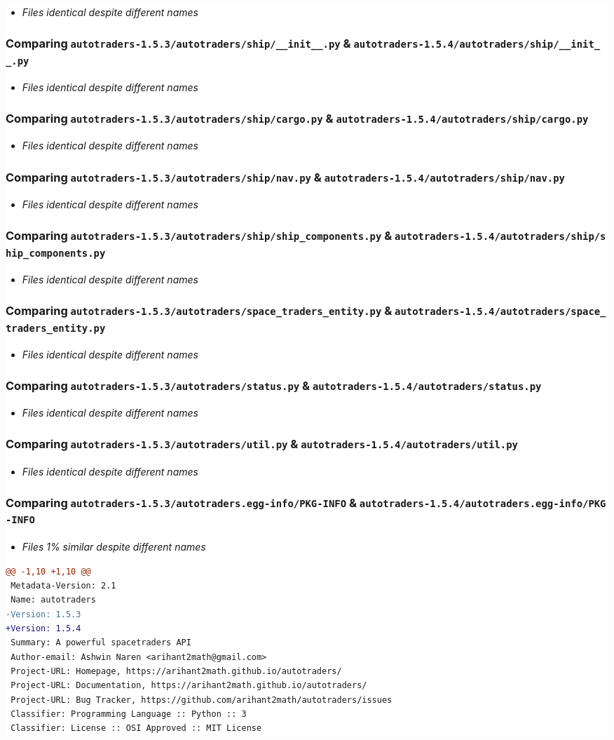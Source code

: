  * *Files identical despite different names*

### Comparing `autotraders-1.5.3/autotraders/ship/__init__.py` & `autotraders-1.5.4/autotraders/ship/__init__.py`

 * *Files identical despite different names*

### Comparing `autotraders-1.5.3/autotraders/ship/cargo.py` & `autotraders-1.5.4/autotraders/ship/cargo.py`

 * *Files identical despite different names*

### Comparing `autotraders-1.5.3/autotraders/ship/nav.py` & `autotraders-1.5.4/autotraders/ship/nav.py`

 * *Files identical despite different names*

### Comparing `autotraders-1.5.3/autotraders/ship/ship_components.py` & `autotraders-1.5.4/autotraders/ship/ship_components.py`

 * *Files identical despite different names*

### Comparing `autotraders-1.5.3/autotraders/space_traders_entity.py` & `autotraders-1.5.4/autotraders/space_traders_entity.py`

 * *Files identical despite different names*

### Comparing `autotraders-1.5.3/autotraders/status.py` & `autotraders-1.5.4/autotraders/status.py`

 * *Files identical despite different names*

### Comparing `autotraders-1.5.3/autotraders/util.py` & `autotraders-1.5.4/autotraders/util.py`

 * *Files identical despite different names*

### Comparing `autotraders-1.5.3/autotraders.egg-info/PKG-INFO` & `autotraders-1.5.4/autotraders.egg-info/PKG-INFO`

 * *Files 1% similar despite different names*

```diff
@@ -1,10 +1,10 @@
 Metadata-Version: 2.1
 Name: autotraders
-Version: 1.5.3
+Version: 1.5.4
 Summary: A powerful spacetraders API
 Author-email: Ashwin Naren <arihant2math@gmail.com>
 Project-URL: Homepage, https://arihant2math.github.io/autotraders/
 Project-URL: Documentation, https://arihant2math.github.io/autotraders/
 Project-URL: Bug Tracker, https://github.com/arihant2math/autotraders/issues
 Classifier: Programming Language :: Python :: 3
 Classifier: License :: OSI Approved :: MIT License
```
